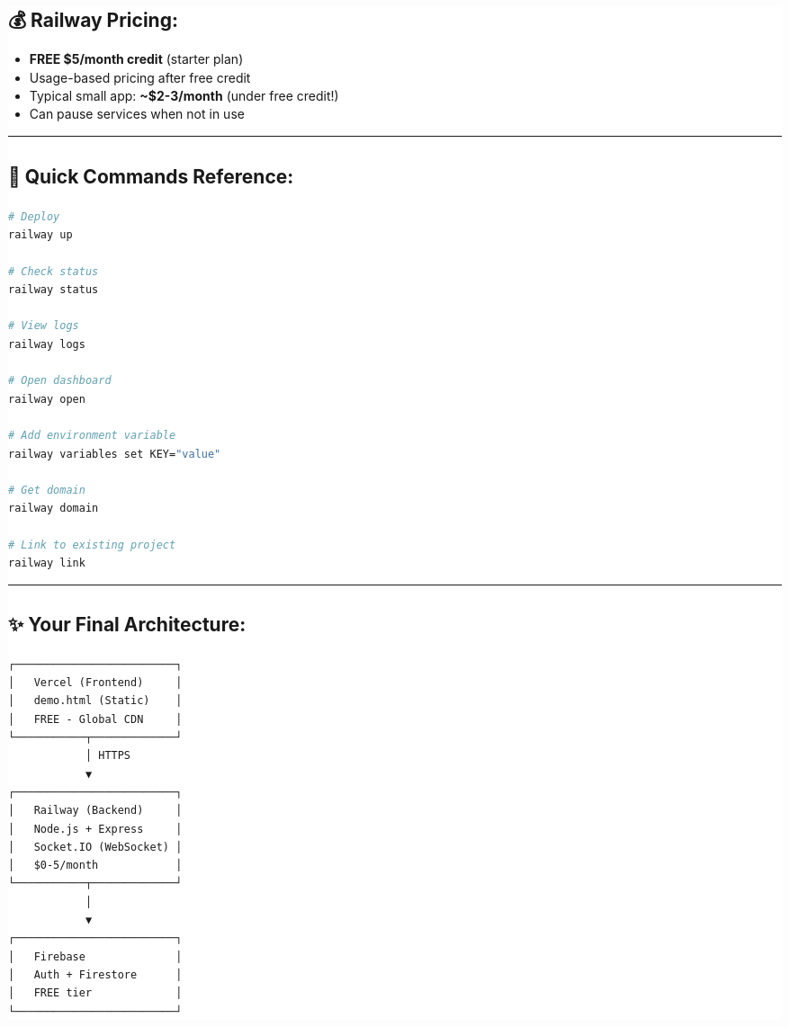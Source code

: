 
## 💰 Railway Pricing:

- **FREE $5/month credit** (starter plan)
- Usage-based pricing after free credit
- Typical small app: **~$2-3/month** (under free credit!)
- Can pause services when not in use

---

## 🚀 Quick Commands Reference:

```bash
# Deploy
railway up

# Check status
railway status

# View logs
railway logs

# Open dashboard
railway open

# Add environment variable
railway variables set KEY="value"

# Get domain
railway domain

# Link to existing project
railway link
```

---

## ✨ Your Final Architecture:

```
┌─────────────────────────┐
│   Vercel (Frontend)     │
│   demo.html (Static)    │
│   FREE - Global CDN     │
└───────────┬─────────────┘
            │ HTTPS
            ▼
┌─────────────────────────┐
│   Railway (Backend)     │
│   Node.js + Express     │
│   Socket.IO (WebSocket) │
│   $0-5/month            │
└───────────┬─────────────┘
            │
            ▼
┌─────────────────────────┐
│   Firebase              │
│   Auth + Firestore      │
│   FREE tier             │
└─────────────────────────┘
```
